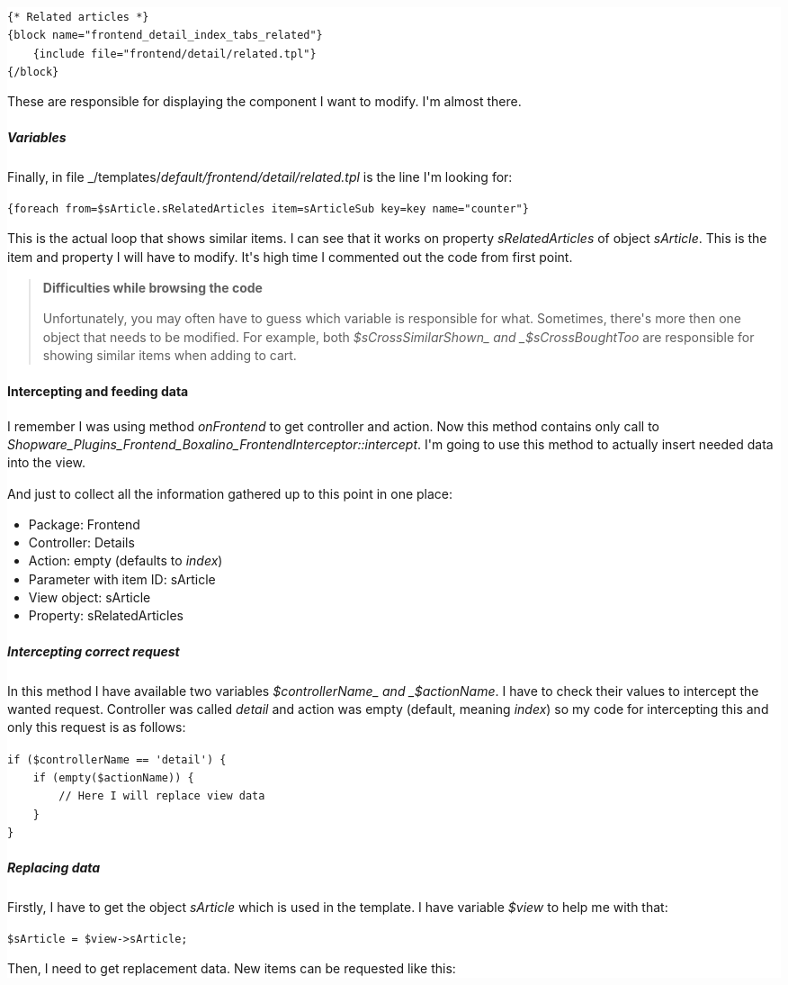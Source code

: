     {* Related articles *}
    {block name="frontend_detail_index_tabs_related"}
        {include file="frontend/detail/related.tpl"}
    {/block}

These are responsible for displaying the component I want to modify. I'm almost there.

##### Variables

Finally, in file _/templates/_default/frontend/detail/related.tpl_ is the line I'm looking for:

    {foreach from=$sArticle.sRelatedArticles item=sArticleSub key=key name="counter"}

This is the actual loop that shows similar items. I can see that it works on property _sRelatedArticles_ of object _sArticle_. This is the item and property I will have to modify. It's high time I commented out the code from first point.

> **Difficulties while browsing the code**
> 
> Unfortunately, you may often have to guess which variable is responsible for what. Sometimes, there's more then one object that needs to be modified. For example, both _$sCrossSimilarShown_ and _$sCrossBoughtToo_ are responsible for showing similar items when adding to cart.

#### Intercepting and feeding data

I remember I was using method _onFrontend_ to get controller and action. Now this method contains only call to _Shopware_Plugins_Frontend_Boxalino_FrontendInterceptor::intercept_. I'm going to use this method to actually insert needed data into the view.

And just to collect all the information gathered up to this point in one place:
* Package: Frontend
* Controller: Details
* Action: empty (defaults to _index_)
* Parameter with item ID: sArticle
* View object: sArticle
* Property: sRelatedArticles

##### Intercepting correct request

In this method I have available two variables _$controllerName_ and _$actionName_. I have to check their values to intercept the wanted request. Controller was called _detail_ and action was empty (default, meaning _index_) so my code for intercepting this and only this request is as follows:

    if ($controllerName == 'detail') {
        if (empty($actionName)) {
            // Here I will replace view data
        }
    }

##### Replacing data

Firstly, I have to get the object _sArticle_ which is used in the template. I have variable _$view_ to help me with that:

    $sArticle = $view->sArticle;

Then, I need to get replacement data. New items can be requested like this:
